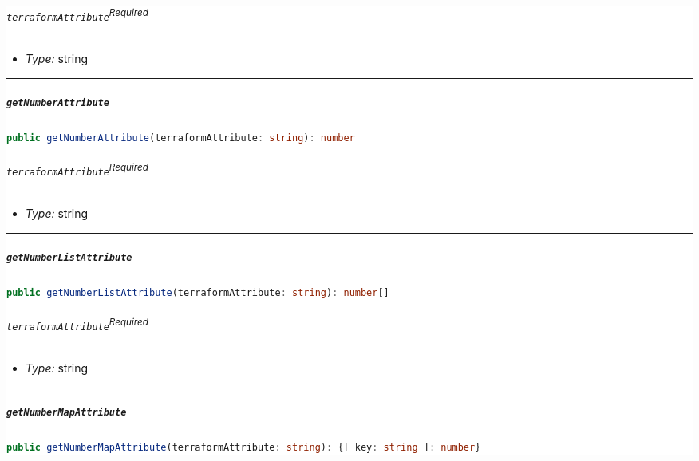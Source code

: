 ###### `terraformAttribute`<sup>Required</sup> <a name="terraformAttribute" id="rhizo-co-terraform-provider-oci.dataOciMediaServicesMediaWorkflowJobFacts.DataOciMediaServicesMediaWorkflowJobFactsFilterOutputReference.getListAttribute.parameter.terraformAttribute"></a>

- *Type:* string

---

##### `getNumberAttribute` <a name="getNumberAttribute" id="rhizo-co-terraform-provider-oci.dataOciMediaServicesMediaWorkflowJobFacts.DataOciMediaServicesMediaWorkflowJobFactsFilterOutputReference.getNumberAttribute"></a>

```typescript
public getNumberAttribute(terraformAttribute: string): number
```

###### `terraformAttribute`<sup>Required</sup> <a name="terraformAttribute" id="rhizo-co-terraform-provider-oci.dataOciMediaServicesMediaWorkflowJobFacts.DataOciMediaServicesMediaWorkflowJobFactsFilterOutputReference.getNumberAttribute.parameter.terraformAttribute"></a>

- *Type:* string

---

##### `getNumberListAttribute` <a name="getNumberListAttribute" id="rhizo-co-terraform-provider-oci.dataOciMediaServicesMediaWorkflowJobFacts.DataOciMediaServicesMediaWorkflowJobFactsFilterOutputReference.getNumberListAttribute"></a>

```typescript
public getNumberListAttribute(terraformAttribute: string): number[]
```

###### `terraformAttribute`<sup>Required</sup> <a name="terraformAttribute" id="rhizo-co-terraform-provider-oci.dataOciMediaServicesMediaWorkflowJobFacts.DataOciMediaServicesMediaWorkflowJobFactsFilterOutputReference.getNumberListAttribute.parameter.terraformAttribute"></a>

- *Type:* string

---

##### `getNumberMapAttribute` <a name="getNumberMapAttribute" id="rhizo-co-terraform-provider-oci.dataOciMediaServicesMediaWorkflowJobFacts.DataOciMediaServicesMediaWorkflowJobFactsFilterOutputReference.getNumberMapAttribute"></a>

```typescript
public getNumberMapAttribute(terraformAttribute: string): {[ key: string ]: number}
```
